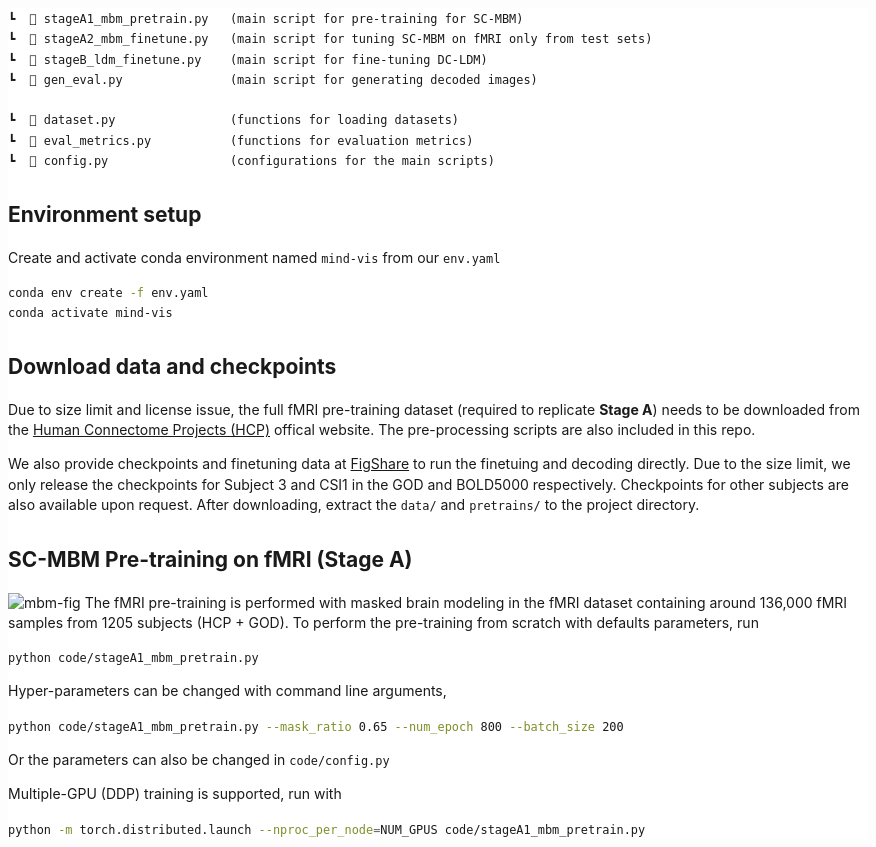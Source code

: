 ```
┗  📜 stageA1_mbm_pretrain.py   (main script for pre-training for SC-MBM)
┗  📜 stageA2_mbm_finetune.py   (main script for tuning SC-MBM on fMRI only from test sets)
┗  📜 stageB_ldm_finetune.py    (main script for fine-tuning DC-LDM)
┗  📜 gen_eval.py               (main script for generating decoded images)

┗  📜 dataset.py                (functions for loading datasets)
┗  📜 eval_metrics.py           (functions for evaluation metrics)
┗  📜 config.py                 (configurations for the main scripts)

```


## Environment setup
Create and activate conda environment named ```mind-vis``` from our ```env.yaml```
```sh
conda env create -f env.yaml
conda activate mind-vis
```

## Download data and checkpoints
Due to size limit and license issue, the full fMRI pre-training dataset (required to replicate **Stage A**) needs to be downloaded from the [Human Connectome Projects (HCP)](https://db.humanconnectome.org/data/projects/HCP_1200) offical website. The pre-processing scripts are also included in this repo. 

We also provide checkpoints and finetuning data at [FigShare](https://figshare.com/s/94cd778e6afafb00946e) to run the finetuing and decoding directly. Due to the size limit, we only release the checkpoints for Subject 3 and CSI1 in the GOD and BOLD5000 respectively. Checkpoints for other subjects are also available upon request. After downloading, extract the ```data/``` and ```pretrains/``` to the project directory. 


## SC-MBM Pre-training on fMRI (Stage A)
![mbm-fig](assets/mbm_mask.png)
The fMRI pre-training is performed with masked brain modeling in the fMRI dataset containing around 136,000 fMRI samples from 1205 subjects (HCP + GOD). To perform the pre-training from scratch with defaults parameters, run 
```sh
python code/stageA1_mbm_pretrain.py
``` 

Hyper-parameters can be changed with command line arguments,
```sh
python code/stageA1_mbm_pretrain.py --mask_ratio 0.65 --num_epoch 800 --batch_size 200
```

Or the parameters can also be changed in ```code/config.py```

Multiple-GPU (DDP) training is supported, run with 
```sh
python -m torch.distributed.launch --nproc_per_node=NUM_GPUS code/stageA1_mbm_pretrain.py
```
